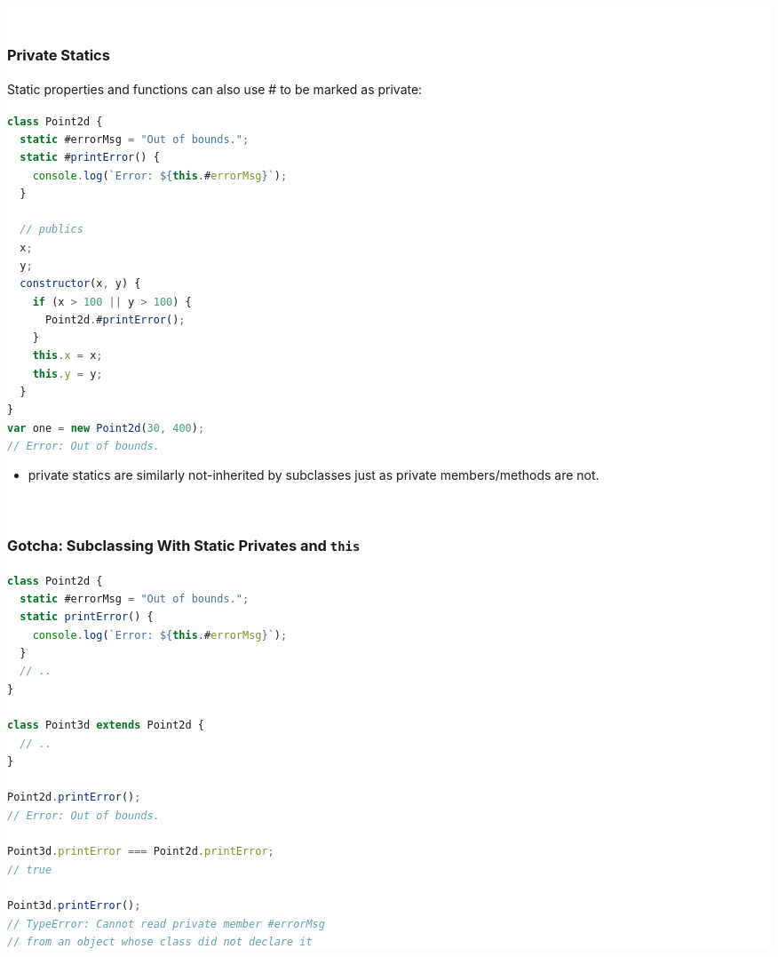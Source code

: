 <br>

### Private Statics

Static properties and functions can also use # to be marked as private:

```js
class Point2d {
  static #errorMsg = "Out of bounds.";
  static #printError() {
    console.log(`Error: ${this.#errorMsg}`);
  }

  // publics
  x;
  y;
  constructor(x, y) {
    if (x > 100 || y > 100) {
      Point2d.#printError();
    }
    this.x = x;
    this.y = y;
  }
}
var one = new Point2d(30, 400);
// Error: Out of bounds.
```

- private statics are similarly not-inherited by subclasses just as private members/methods are not.

<br>

### Gotcha: Subclassing With Static Privates and `this`

```js
class Point2d {
  static #errorMsg = "Out of bounds.";
  static printError() {
    console.log(`Error: ${this.#errorMsg}`);
  }
  // ..
}

class Point3d extends Point2d {
  // ..
}

Point2d.printError();
// Error: Out of bounds.

Point3d.printError === Point2d.printError;
// true

Point3d.printError();
// TypeError: Cannot read private member #errorMsg
// from an object whose class did not declare it
```
